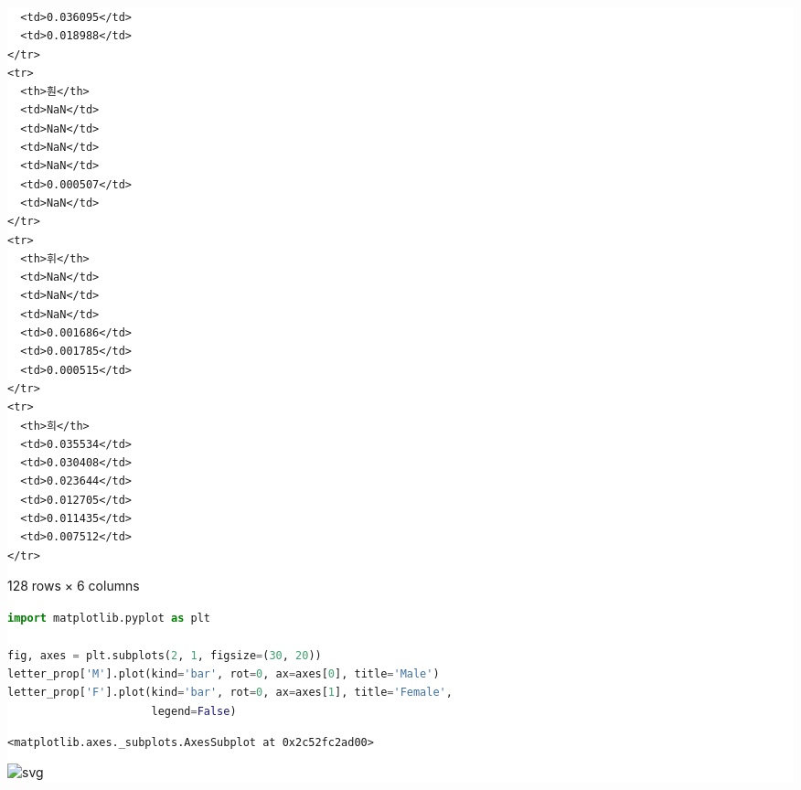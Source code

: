       <td>0.036095</td>
      <td>0.018988</td>
    </tr>
    <tr>
      <th>훤</th>
      <td>NaN</td>
      <td>NaN</td>
      <td>NaN</td>
      <td>NaN</td>
      <td>0.000507</td>
      <td>NaN</td>
    </tr>
    <tr>
      <th>휘</th>
      <td>NaN</td>
      <td>NaN</td>
      <td>NaN</td>
      <td>0.001686</td>
      <td>0.001785</td>
      <td>0.000515</td>
    </tr>
    <tr>
      <th>희</th>
      <td>0.035534</td>
      <td>0.030408</td>
      <td>0.023644</td>
      <td>0.012705</td>
      <td>0.011435</td>
      <td>0.007512</td>
    </tr>
  </tbody>
</table>
<p>128 rows × 6 columns</p>
</div>




```python
import matplotlib.pyplot as plt

fig, axes = plt.subplots(2, 1, figsize=(30, 20))
letter_prop['M'].plot(kind='bar', rot=0, ax=axes[0], title='Male')
letter_prop['F'].plot(kind='bar', rot=0, ax=axes[1], title='Female',
                      legend=False)
```




    <matplotlib.axes._subplots.AxesSubplot at 0x2c52fc2ad00>




![svg](/img/output_24_1.svg)
